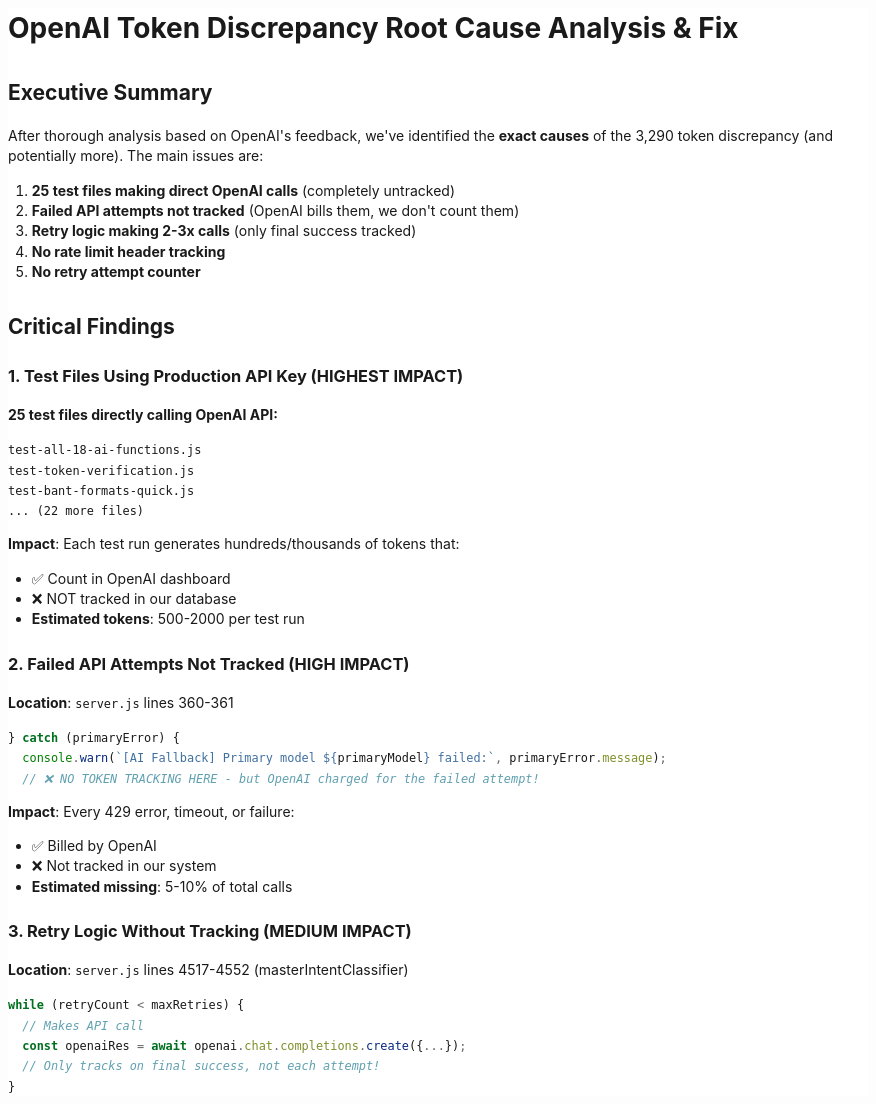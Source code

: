 # OpenAI Token Discrepancy Root Cause Analysis & Fix

## Executive Summary
After thorough analysis based on OpenAI's feedback, we've identified the **exact causes** of the 3,290 token discrepancy (and potentially more). The main issues are:

1. **25 test files making direct OpenAI calls** (completely untracked)
2. **Failed API attempts not tracked** (OpenAI bills them, we don't count them)
3. **Retry logic making 2-3x calls** (only final success tracked)
4. **No rate limit header tracking**
5. **No retry attempt counter**

## Critical Findings

### 1. Test Files Using Production API Key (HIGHEST IMPACT)
**25 test files directly calling OpenAI API:**
```
test-all-18-ai-functions.js
test-token-verification.js
test-bant-formats-quick.js
... (22 more files)
```

**Impact**: Each test run generates hundreds/thousands of tokens that:
- ✅ Count in OpenAI dashboard
- ❌ NOT tracked in our database
- **Estimated tokens**: 500-2000 per test run

### 2. Failed API Attempts Not Tracked (HIGH IMPACT)
**Location**: `server.js` lines 360-361
```javascript
} catch (primaryError) {
  console.warn(`[AI Fallback] Primary model ${primaryModel} failed:`, primaryError.message);
  // ❌ NO TOKEN TRACKING HERE - but OpenAI charged for the failed attempt!
```

**Impact**: Every 429 error, timeout, or failure:
- ✅ Billed by OpenAI
- ❌ Not tracked in our system
- **Estimated missing**: 5-10% of total calls

### 3. Retry Logic Without Tracking (MEDIUM IMPACT)
**Location**: `server.js` lines 4517-4552 (masterIntentClassifier)
```javascript
while (retryCount < maxRetries) {
  // Makes API call
  const openaiRes = await openai.chat.completions.create({...});
  // Only tracks on final success, not each attempt!
}
```
